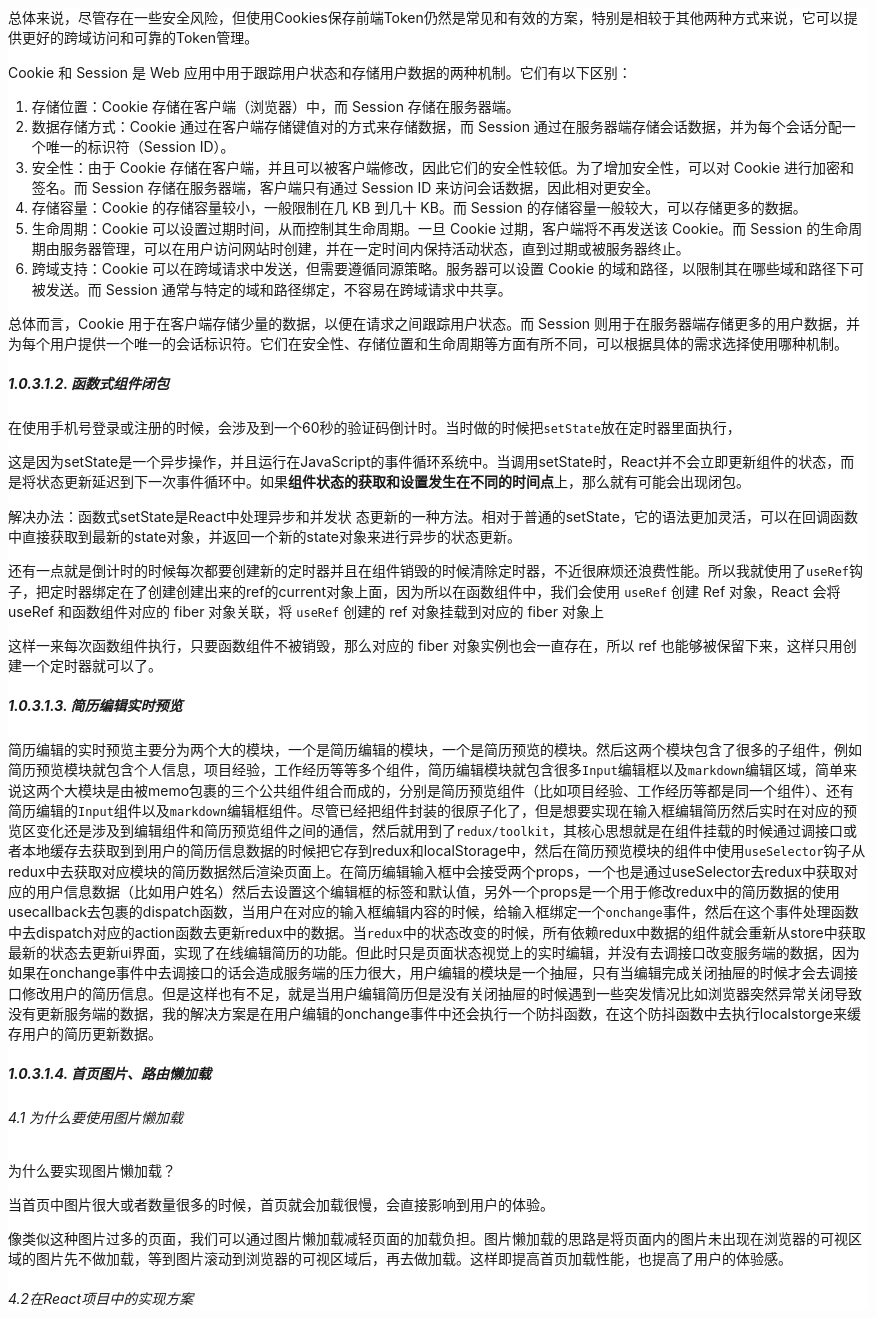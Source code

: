 总体来说，尽管存在一些安全风险，但使用Cookies保存前端Token仍然是常见和有效的方案，特别是相较于其他两种方式来说，它可以提供更好的跨域访问和可靠的Token管理。

Cookie 和 Session 是 Web 应用中用于跟踪用户状态和存储用户数据的两种机制。它们有以下区别：

1. 存储位置：Cookie 存储在客户端（浏览器）中，而 Session 存储在服务器端。
2. 数据存储方式：Cookie 通过在客户端存储键值对的方式来存储数据，而 Session 通过在服务器端存储会话数据，并为每个会话分配一个唯一的标识符（Session ID）。
3. 安全性：由于 Cookie 存储在客户端，并且可以被客户端修改，因此它们的安全性较低。为了增加安全性，可以对 Cookie 进行加密和签名。而 Session 存储在服务器端，客户端只有通过 Session ID 来访问会话数据，因此相对更安全。
4. 存储容量：Cookie 的存储容量较小，一般限制在几 KB 到几十 KB。而 Session 的存储容量一般较大，可以存储更多的数据。
5. 生命周期：Cookie 可以设置过期时间，从而控制其生命周期。一旦 Cookie 过期，客户端将不再发送该 Cookie。而 Session 的生命周期由服务器管理，可以在用户访问网站时创建，并在一定时间内保持活动状态，直到过期或被服务器终止。
6. 跨域支持：Cookie 可以在跨域请求中发送，但需要遵循同源策略。服务器可以设置 Cookie 的域和路径，以限制其在哪些域和路径下可被发送。而 Session 通常与特定的域和路径绑定，不容易在跨域请求中共享。

总体而言，Cookie 用于在客户端存储少量的数据，以便在请求之间跟踪用户状态。而 Session 则用于在服务器端存储更多的用户数据，并为每个用户提供一个唯一的会话标识符。它们在安全性、存储位置和生命周期等方面有所不同，可以根据具体的需求选择使用哪种机制。

##### 1.0.3.1.2. 函数式组件闭包

在使用手机号登录或注册的时候，会涉及到一个60秒的验证码倒计时。当时做的时候把`setState`放在定时器里面执行，

这是因为setState是一个异步操作，并且运行在JavaScript的事件循环系统中。当调用setState时，React并不会立即更新组件的状态，而是将状态更新延迟到下一次事件循环中。如果**组件状态的获取和设置发生在不同的时间点**上，那么就有可能会出现闭包。

解决办法：函数式setState是React中处理异步和并发状 态更新的一种方法。相对于普通的setState，它的语法更加灵活，可以在回调函数中直接获取到最新的state对象，并返回一个新的state对象来进行异步的状态更新。

还有一点就是倒计时的时候每次都要创建新的定时器并且在组件销毁的时候清除定时器，不近很麻烦还浪费性能。所以我就使用了`useRef`钩子，把定时器绑定在了创建创建出来的ref的current对象上面，因为所以在函数组件中，我们会使用 `useRef` 创建 Ref 对象，React 会将 useRef 和函数组件对应的 fiber 对象关联，将 `useRef` 创建的 ref 对象挂载到对应的 fiber 对象上

这样一来每次函数组件执行，只要函数组件不被销毁，那么对应的 fiber 对象实例也会一直存在，所以 ref 也能够被保留下来，这样只用创建一个定时器就可以了。

##### 1.0.3.1.3. 简历编辑实时预览

​ 简历编辑的实时预览主要分为两个大的模块，一个是简历编辑的模块，一个是简历预览的模块。然后这两个模块包含了很多的子组件，例如简历预览模块就包含个人信息，项目经验，工作经历等等多个组件，简历编辑模块就包含很多`Input`编辑框以及`markdown`编辑区域，简单来说这两个大模块是由被memo包裹的三个公共组件组合而成的，分别是简历预览组件（比如项目经验、工作经历等都是同一个组件）、还有简历编辑的`Input`组件以及`markdown`编辑框组件。尽管已经把组件封装的很原子化了，但是想要实现在输入框编辑简历然后实时在对应的预览区变化还是涉及到编辑组件和简历预览组件之间的通信，然后就用到了`redux/toolkit`，其核心思想就是在组件挂载的时候通过调接口或者本地缓存去获取到到用户的简历信息数据的时候把它存到redux和localStorage中，然后在简历预览模块的组件中使用`useSelector`钩子从redux中去获取对应模块的简历数据然后渲染页面上。在简历编辑输入框中会接受两个props，一个也是通过useSelector去redux中获取对应的用户信息数据（比如用户姓名）然后去设置这个编辑框的标签和默认值，另外一个props是一个用于修改redux中的简历数据的使用usecallback去包裹的dispatch函数，当用户在对应的输入框编辑内容的时候，给输入框绑定一个`onchange`事件，然后在这个事件处理函数中去dispatch对应的action函数去更新redux中的数据。当`redux`中的状态改变的时候，所有依赖redux中数据的组件就会重新从store中获取最新的状态去更新ui界面，实现了在线编辑简历的功能。但此时只是页面状态视觉上的实时编辑，并没有去调接口改变服务端的数据，因为如果在onchange事件中去调接口的话会造成服务端的压力很大，用户编辑的模块是一个抽屉，只有当编辑完成关闭抽屉的时候才会去调接口修改用户的简历信息。但是这样也有不足，就是当用户编辑简历但是没有关闭抽屉的时候遇到一些突发情况比如浏览器突然异常关闭导致没有更新服务端的数据，我的解决方案是在用户编辑的onchange事件中还会执行一个防抖函数，在这个防抖函数中去执行localstorge来缓存用户的简历更新数据。

##### 1.0.3.1.4. 首页图片、路由懒加载

###### 4.1 为什么要使用图片懒加载

为什么要实现图片懒加载？

当首页中图片很大或者数量很多的时候，首页就会加载很慢，会直接影响到用户的体验。

像类似这种图片过多的页面，我们可以通过图片懒加载减轻页面的加载负担。图片懒加载的思路是将页面内的图片未出现在浏览器的可视区域的图片先不做加载，等到图片滚动到浏览器的可视区域后，再去做加载。这样即提高首页加载性能，也提高了用户的体验感。

###### 4.2在React项目中的实现方案
